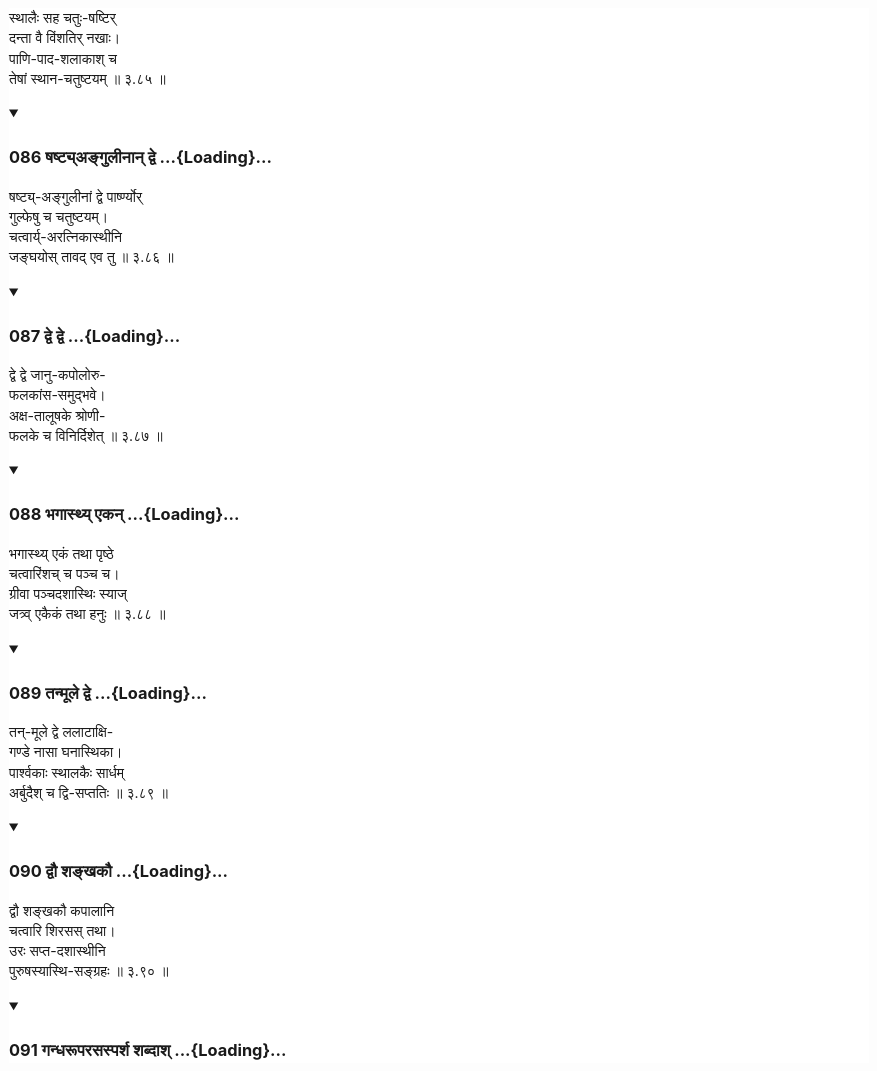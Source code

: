 स्थालैः सह चतुः-षष्टिर्  
दन्ता वै विंशतिर् नखाः।  
पाणि-पाद-शलाकाश् च  
तेषां स्थान-चतुष्टयम्  ॥ ३.८५ ॥
</details>
</div>
<div class="js_include" includetitle="true" newlevelforh1="3" unfilled url="/kalpAntaram/smRtiH/yAjJNavalkyaH/mUlam/03_prAyashchittam/4_yati-dharma-prakaraNam/086_ShaShTyangulInAn_dve.md">
<details open><summary><h3>086 षष्ट्य्अङ्गुलीनान् द्वे ...{Loading}...</h3></summary>

षष्ट्य्-अङ्गुलीनां द्वे पार्ष्ण्योर्  
गुल्फेषु च चतुष्टयम्।  
चत्वार्य्-अरत्निकास्थीनि  
जङ्घयोस् तावद् एव तु  ॥ ३.८६ ॥
</details>
</div>
<div class="js_include" includetitle="true" newlevelforh1="3" unfilled url="/kalpAntaram/smRtiH/yAjJNavalkyaH/mUlam/03_prAyashchittam/4_yati-dharma-prakaraNam/087_dve_dve.md">
<details open><summary><h3>087 द्वे द्वे ...{Loading}...</h3></summary>

द्वे द्वे जानु-कपोलोरु-  
फलकांस-समुद्भवे।  
अक्ष-तालूषके श्रोणी-  
फलके च विनिर्दिशेत्  ॥ ३.८७ ॥
</details>
</div>
<div class="js_include" includetitle="true" newlevelforh1="3" unfilled url="/kalpAntaram/smRtiH/yAjJNavalkyaH/mUlam/03_prAyashchittam/4_yati-dharma-prakaraNam/088_bhagAsthy_ekan.md">
<details open><summary><h3>088 भगास्थ्य् एकन् ...{Loading}...</h3></summary>

भगास्थ्य् एकं तथा पृष्ठे  
चत्वारिंशच् च पञ्च च।  
ग्रीवा पञ्चदशास्थिः स्याज्  
जत्र्व् एकैकं तथा हनुः  ॥ ३.८८ ॥
</details>
</div>
<div class="js_include" includetitle="true" newlevelforh1="3" unfilled url="/kalpAntaram/smRtiH/yAjJNavalkyaH/mUlam/03_prAyashchittam/4_yati-dharma-prakaraNam/089_tanmUle_dve.md">
<details open><summary><h3>089 तन्मूले द्वे ...{Loading}...</h3></summary>

तन्-मूले द्वे ललाटाक्षि-  
गण्डे नासा घनास्थिका।  
पार्श्वकाः स्थालकैः सार्धम्  
अर्बुदैश् च द्वि-सप्ततिः  ॥ ३.८९ ॥
</details>
</div>
<div class="js_include" includetitle="true" newlevelforh1="3" unfilled url="/kalpAntaram/smRtiH/yAjJNavalkyaH/mUlam/03_prAyashchittam/4_yati-dharma-prakaraNam/090_dvau_shankhakau.md">
<details open><summary><h3>090 द्वौ शङ्खकौ ...{Loading}...</h3></summary>

द्वौ शङ्खकौ कपालानि  
चत्वारि शिरसस् तथा।  
उरः सप्त-दशास्थीनि  
पुरुषस्यास्थि-सङ्ग्रहः  ॥ ३.९० ॥
</details>
</div>
<div class="js_include" includetitle="true" newlevelforh1="3" unfilled url="/kalpAntaram/smRtiH/yAjJNavalkyaH/mUlam/03_prAyashchittam/4_yati-dharma-prakaraNam/091_gandharUparasasparsha_shabdAsh.md">
<details open><summary><h3>091 गन्धरूपरसस्पर्श शब्दाश् ...{Loading}...</h3></summary>
